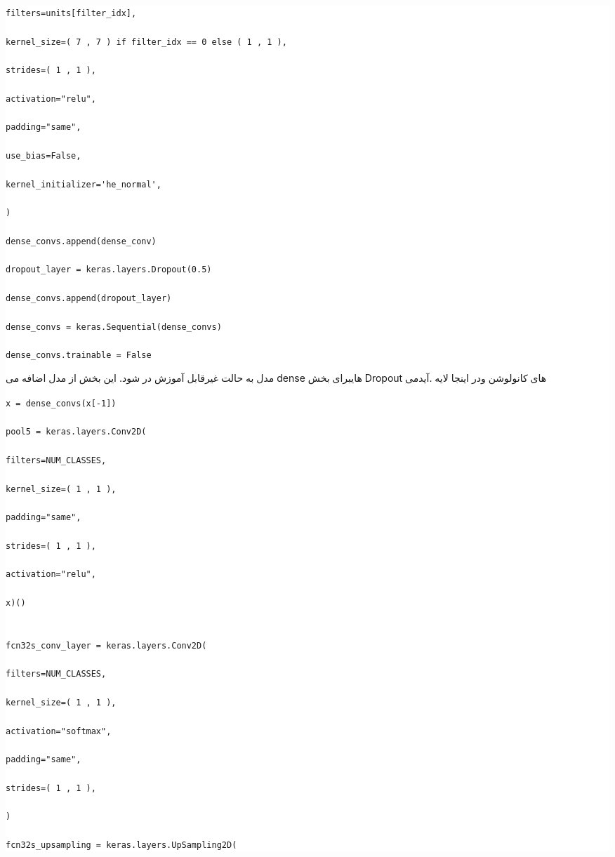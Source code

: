 ```
filters=units[filter_idx],

kernel_size=( 7 , 7 ) if filter_idx == 0 else ( 1 , 1 ),

strides=( 1 , 1 ),

activation="relu",

padding="same",

use_bias=False,

kernel_initializer='he_normal',

)

dense_convs.append(dense_conv)

dropout_layer = keras.layers.Dropout(0.5)

dense_convs.append(dropout_layer)

dense_convs = keras.Sequential(dense_convs)

dense_convs.trainable = False

```
مدل به حالت غیرقابل آموزش در شود. این بخش از مدل اضافه می dense هایبرای بخش Dropout های کانولوشن ودر اینجا لایه
.آیدمی
```
x = dense_convs(x[-1])

pool5 = keras.layers.Conv2D(

filters=NUM_CLASSES,

kernel_size=( 1 , 1 ),

padding="same",

strides=( 1 , 1 ),

activation="relu",

x)()


fcn32s_conv_layer = keras.layers.Conv2D(

filters=NUM_CLASSES,

kernel_size=( 1 , 1 ),

activation="softmax",

padding="same",

strides=( 1 , 1 ),

)

fcn32s_upsampling = keras.layers.UpSampling2D(
```